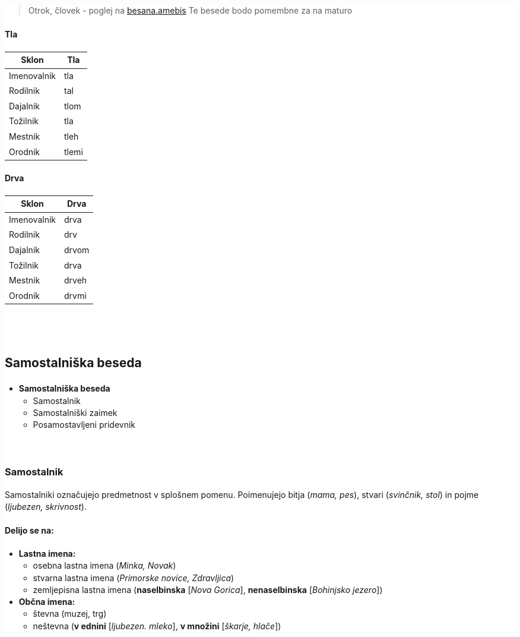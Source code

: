> Otrok, človek - poglej na [besana.amebis](https://besana.amebis.si/preverjanje/)
> Te besede bodo pomembne za na maturo

#### Tla

|    Sklon    |  Tla  |
| ----------- | ----- |
| Imenovalnik | tla   |
| Rodilnik    | tal   |
| Dajalnik    | tlom  |
| Tožilnik    | tla   |
| Mestnik     | tleh  |
| Orodnik     | tlemi |

#### Drva

|    Sklon    | Drva  |
| ----------- | ----- |
| Imenovalnik | drva  |
| Rodilnik    | drv   |
| Dajalnik    | drvom |
| Tožilnik    | drva  |
| Mestnik     | drveh |
| Orodnik     | drvmi |




<br><br>

## Samostalniška beseda

- **Samostalniška beseda**
  - Samostalnik
  - Samostalniški zaimek
  - Posamostavljeni pridevnik

<br>

### Samostalnik

Samostalniki označujejo predmetnost v splošnem pomenu. Poimenujejo bitja (*mama, pes*), stvari (*svinčnik, stol*) in pojme (*ljubezen, skrivnost*).

#### Delijo se na:

- **Lastna imena:**
  - osebna lastna imena (*Minka, Novak*)
  - stvarna lastna imena (*Primorske novice, Zdravljica*)
  - zemljepisna lastna imena (**naselbinska** [*Nova Gorica*], **nenaselbinska** [*Bohinjsko jezero*])
- **Občna imena:**
  - števna (muzej, trg)
  - neštevna (**v ednini** [*ljubezen. mleko*], **v množini** [*škarje, hlače*])
